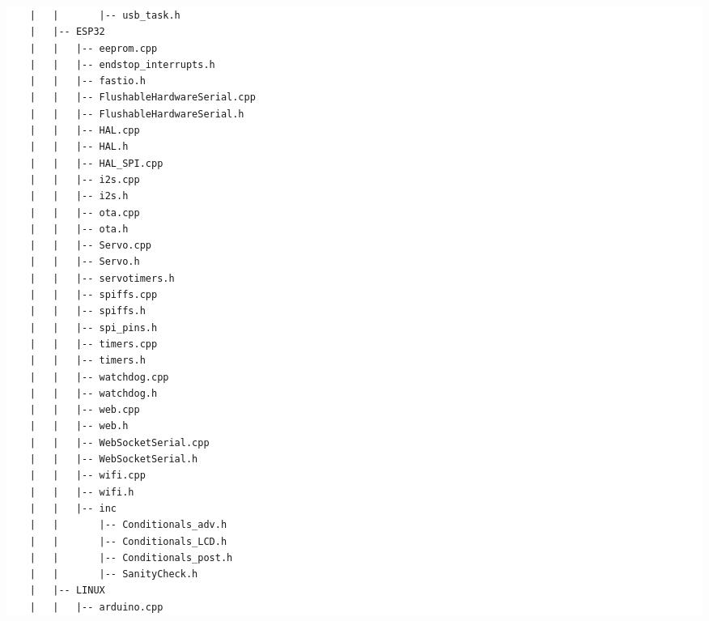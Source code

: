         |   |       |-- usb_task.h
        |   |-- ESP32
        |   |   |-- eeprom.cpp
        |   |   |-- endstop_interrupts.h
        |   |   |-- fastio.h
        |   |   |-- FlushableHardwareSerial.cpp
        |   |   |-- FlushableHardwareSerial.h
        |   |   |-- HAL.cpp
        |   |   |-- HAL.h
        |   |   |-- HAL_SPI.cpp
        |   |   |-- i2s.cpp
        |   |   |-- i2s.h
        |   |   |-- ota.cpp
        |   |   |-- ota.h
        |   |   |-- Servo.cpp
        |   |   |-- Servo.h
        |   |   |-- servotimers.h
        |   |   |-- spiffs.cpp
        |   |   |-- spiffs.h
        |   |   |-- spi_pins.h
        |   |   |-- timers.cpp
        |   |   |-- timers.h
        |   |   |-- watchdog.cpp
        |   |   |-- watchdog.h
        |   |   |-- web.cpp
        |   |   |-- web.h
        |   |   |-- WebSocketSerial.cpp
        |   |   |-- WebSocketSerial.h
        |   |   |-- wifi.cpp
        |   |   |-- wifi.h
        |   |   |-- inc
        |   |       |-- Conditionals_adv.h
        |   |       |-- Conditionals_LCD.h
        |   |       |-- Conditionals_post.h
        |   |       |-- SanityCheck.h
        |   |-- LINUX
        |   |   |-- arduino.cpp